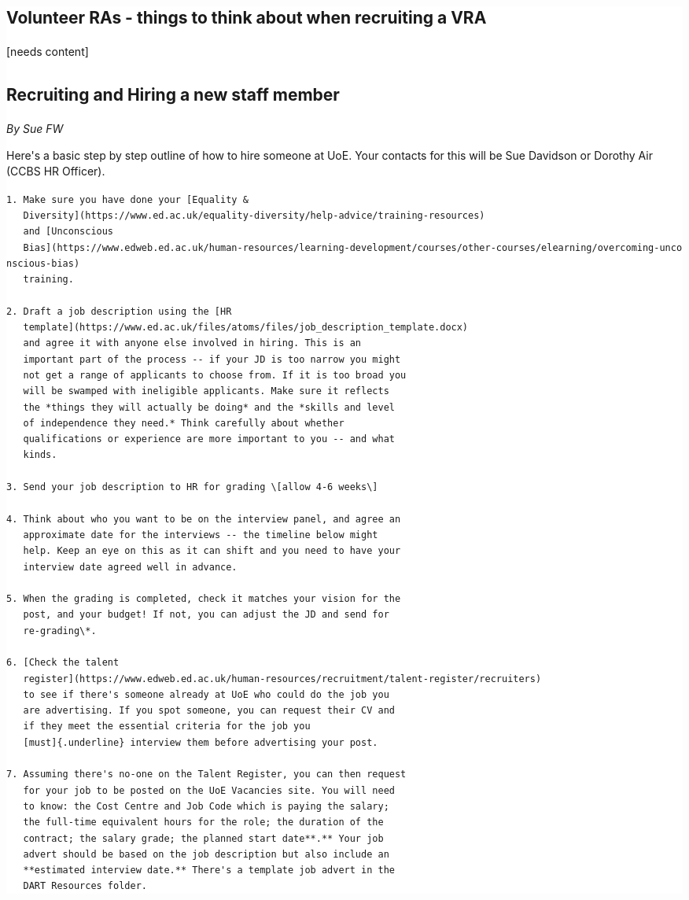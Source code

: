 Volunteer RAs - things to think about when recruiting a VRA
-----------------------------------------------------------

\[needs content\]

Recruiting and Hiring a new staff member
----------------------------------------

*By Sue FW*

Here's a basic step by step outline of how to hire someone at UoE. Your
contacts for this will be Sue Davidson or Dorothy Air (CCBS HR Officer).

    1. Make sure you have done your [Equality &
       Diversity](https://www.ed.ac.uk/equality-diversity/help-advice/training-resources)
       and [Unconscious
       Bias](https://www.edweb.ed.ac.uk/human-resources/learning-development/courses/other-courses/elearning/overcoming-unconscious-bias)
       training.

    2. Draft a job description using the [HR
       template](https://www.ed.ac.uk/files/atoms/files/job_description_template.docx)
       and agree it with anyone else involved in hiring. This is an
       important part of the process -- if your JD is too narrow you might
       not get a range of applicants to choose from. If it is too broad you
       will be swamped with ineligible applicants. Make sure it reflects
       the *things they will actually be doing* and the *skills and level
       of independence they need.* Think carefully about whether
       qualifications or experience are more important to you -- and what
       kinds.

    3. Send your job description to HR for grading \[allow 4-6 weeks\]

    4. Think about who you want to be on the interview panel, and agree an
       approximate date for the interviews -- the timeline below might
       help. Keep an eye on this as it can shift and you need to have your
       interview date agreed well in advance.

    5. When the grading is completed, check it matches your vision for the
       post, and your budget! If not, you can adjust the JD and send for
       re-grading\*.

    6. [Check the talent
       register](https://www.edweb.ed.ac.uk/human-resources/recruitment/talent-register/recruiters)
       to see if there's someone already at UoE who could do the job you
       are advertising. If you spot someone, you can request their CV and
       if they meet the essential criteria for the job you
       [must]{.underline} interview them before advertising your post.

    7. Assuming there's no-one on the Talent Register, you can then request
       for your job to be posted on the UoE Vacancies site. You will need
       to know: the Cost Centre and Job Code which is paying the salary;
       the full-time equivalent hours for the role; the duration of the
       contract; the salary grade; the planned start date**.** Your job
       advert should be based on the job description but also include an
       **estimated interview date.** There's a template job advert in the
       DART Resources folder.
